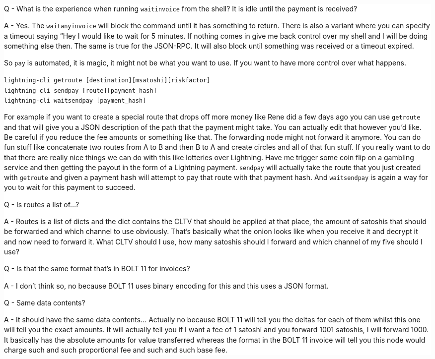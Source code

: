 Q - What is the experience when running `waitinvoice` from the shell? It
is idle until the payment is received?

A - Yes. The `waitanyinvoice` will block the command until it has
something to return. There is also a variant where you can specify a
timeout saying “Hey I would like to wait for 5 minutes. If nothing comes
in give me back control over my shell and I will be doing something else
then. The same is true for the JSON-RPC. It will also block until
something was received or a timeout expired.

So `pay` is automated, it is magic, it might not be what you want to
use. If you want to have more control over what happens.

```
lightning-cli getroute [destination][msatoshi][riskfactor]
lightning-cli sendpay [route][payment_hash]
lightning-cli waitsendpay [payment_hash]
```

For example if you want to create a special route that drops off more
money like Rene did a few days ago you can use `getroute` and that will
give you a JSON description of the path that the payment might take. You
can actually edit that however you’d like. Be careful if you reduce the
fee amounts or something like that. The forwarding node might not
forward it anymore. You can do fun stuff like concatenate two routes
from A to B and then B to A and create circles and all of that fun
stuff. If you really want to do that there are really nice things we can
do with this like lotteries over Lightning. Have me trigger some coin
flip on a gambling service and then getting the payout in the form of a
Lightning payment. `sendpay` will actually take the route that you just
created with `getroute` and given a payment hash will attempt to pay
that route with that payment hash. And `waitsendpay` is again a way for
you to wait for this payment to succeed.

Q - Is routes a list of…?

A - Routes is a list of dicts and the dict contains the CLTV that should
be applied at that place, the amount of satoshis that should be
forwarded and which channel to use obviously. That’s basically what the
onion looks like when you receive it and decrypt it and now need to
forward it. What CLTV should I use, how many satoshis should I forward
and which channel of my five should I use?

Q - Is that the same format that’s in BOLT 11 for invoices?

A - I don’t think so, no because BOLT 11 uses binary encoding for this
and this uses a JSON format.

Q - Same data contents?

A - It should have the same data contents… Actually no because BOLT 11
will tell you the deltas for each of them whilst this one will tell you
the exact amounts. It will actually tell you if I want a fee of 1
satoshi and you forward 1001 satoshis, I will forward 1000. It basically
has the absolute amounts for value transferred whereas the format in the
BOLT 11 invoice will tell you this node would charge such and such
proportional fee and such and such base fee.
